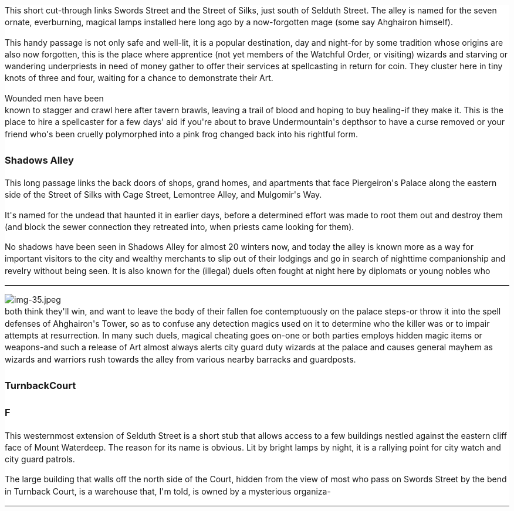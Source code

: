 This short cut-through links Swords Street and the Street of Silks, just south of Selduth Street. The alley is named for the seven ornate, everburning, magical lamps installed here long ago by a now-forgotten mage (some say Ahghairon himself).

This handy passage is not only safe and well-lit, it is a popular destination, day and night-for by some tradition whose origins are also now forgotten, this is the place where apprentice (not yet members of the Watchful Order, or visiting) wizards and starving or wandering underpriests in need of money gather to offer their services at spellcasting in return for coin. They cluster here in tiny knots of three and four, waiting for a chance to demonstrate their Art.

Wounded men have been  
known to stagger and crawl here after tavern brawls, leaving a trail of blood and hoping to buy healing-if they make it. This is the place to hire a spellcaster for a few days' aid if you're about to brave Undermountain's depthsor to have a curse removed or your friend who's been cruelly polymorphed into a pink frog changed back into his rightful form.

### Shadows Alley

This long passage links the back doors of shops, grand homes, and apartments that face Piergeiron's Palace along the eastern side of the Street of Silks with Cage Street, Lemontree Alley, and Mulgomir's Way.

It's named for the undead that haunted it in earlier days, before a determined effort was made to root them out and destroy them (and block the sewer connection they retreated into, when priests came looking for them).

No shadows have been seen in Shadows Alley for almost 20 winters now, and today the alley is known more as a way for important visitors to the city and wealthy merchants to slip out of their lodgings and go in search of nighttime companionship and revelry without being seen. It is also known for the (illegal) duels often fought at night here by diplomats or young nobles who

---

![img-35.jpeg](assets/Volo's%20Guide%20To%20Waterdeep_img-35.jpeg)  
both think they'll win, and want to leave the body of their fallen foe contemptuously on the palace steps-or throw it into the spell defenses of Ahghairon's Tower, so as to confuse any detection magics used on it to determine who the killer was or to impair attempts at resurrection. In many such duels, magical cheating goes on-one or both parties employs hidden magic items or weapons-and such a release of Art almost always alerts city guard duty wizards at the palace and causes general mayhem as wizards and warriors rush towards the alley from various nearby barracks and guardposts.

### TurnbackCourt

### F

This westernmost extension of Selduth Street is a short stub that allows access to a few buildings nestled against the eastern cliff face of Mount Waterdeep. The reason for its name is obvious. Lit by bright lamps by night, it is a rallying point for city watch and city guard patrols.

The large building that walls off the north side of the Court, hidden from the view of most who pass on Swords Street by the bend in Turnback Court, is a warehouse that, I'm told, is owned by a mysterious organiza-

---
